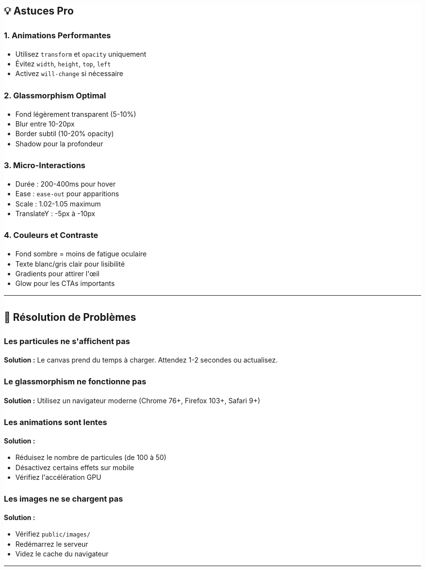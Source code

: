 
## 💡 Astuces Pro

### 1. Animations Performantes
- Utilisez `transform` et `opacity` uniquement
- Évitez `width`, `height`, `top`, `left`
- Activez `will-change` si nécessaire

### 2. Glassmorphism Optimal
- Fond légèrement transparent (5-10%)
- Blur entre 10-20px
- Border subtil (10-20% opacity)
- Shadow pour la profondeur

### 3. Micro-Interactions
- Durée : 200-400ms pour hover
- Ease : `ease-out` pour apparitions
- Scale : 1.02-1.05 maximum
- TranslateY : -5px à -10px

### 4. Couleurs et Contraste
- Fond sombre = moins de fatigue oculaire
- Texte blanc/gris clair pour lisibilité
- Gradients pour attirer l'œil
- Glow pour les CTAs importants

---

## 🐛 Résolution de Problèmes

### Les particules ne s'affichent pas
**Solution :** Le canvas prend du temps à charger. Attendez 1-2 secondes ou actualisez.

### Le glassmorphism ne fonctionne pas
**Solution :** Utilisez un navigateur moderne (Chrome 76+, Firefox 103+, Safari 9+)

### Les animations sont lentes
**Solution :** 
- Réduisez le nombre de particules (de 100 à 50)
- Désactivez certains effets sur mobile
- Vérifiez l'accélération GPU

### Les images ne se chargent pas
**Solution :**
- Vérifiez `public/images/`
- Redémarrez le serveur
- Videz le cache du navigateur

---